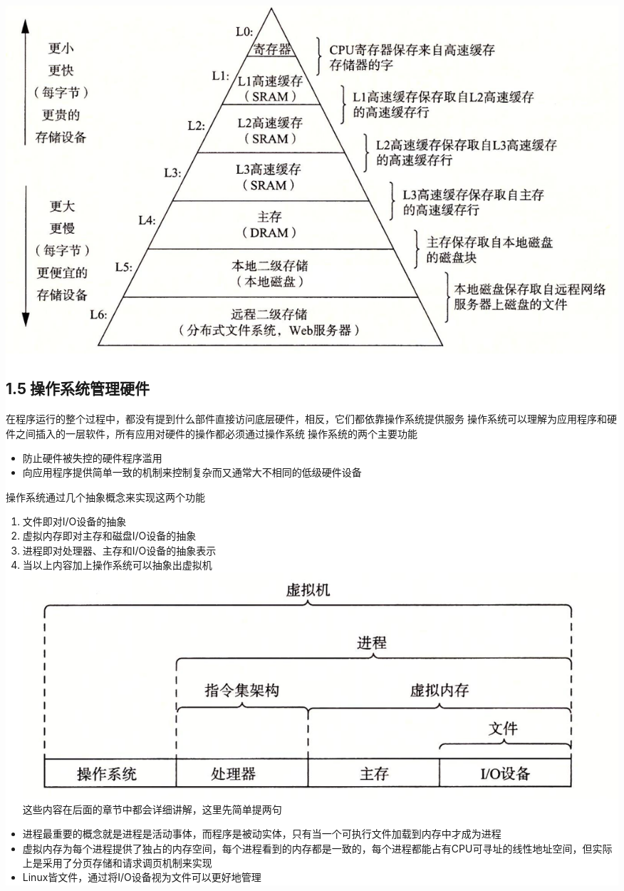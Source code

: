 ![存储器层次结构](./csapp_1/structure.png)

## 1.5 操作系统管理硬件
在程序运行的整个过程中，都没有提到什么部件直接访问底层硬件，相反，它们都依靠操作系统提供服务
操作系统可以理解为应用程序和硬件之间插入的一层软件，所有应用对硬件的操作都必须通过操作系统
操作系统的两个主要功能
+ 防止硬件被失控的硬件程序滥用
+ 向应用程序提供简单一致的机制来控制复杂而又通常大不相同的低级硬件设备
  
操作系统通过几个抽象概念来实现这两个功能
1. 文件即对I/O设备的抽象
2. 虚拟内存即对主存和磁盘I/O设备的抽象
3. 进程即对处理器、主存和I/O设备的抽象表示
4. 当以上内容加上操作系统可以抽象出虚拟机
![计算机系统提供的一些抽象概念](./csapp_1/subtle.png)
这些内容在后面的章节中都会详细讲解，这里先简单提两句
- 进程最重要的概念就是进程是活动事体，而程序是被动实体，只有当一个可执行文件加载到内存中才成为进程
- 虚拟内存为每个进程提供了独占的内存空间，每个进程看到的内存都是一致的，每个进程都能占有CPU可寻址的线性地址空间，但实际上是采用了分页存储和请求调页机制来实现
- Linux皆文件，通过将I/O设备视为文件可以更好地管理
